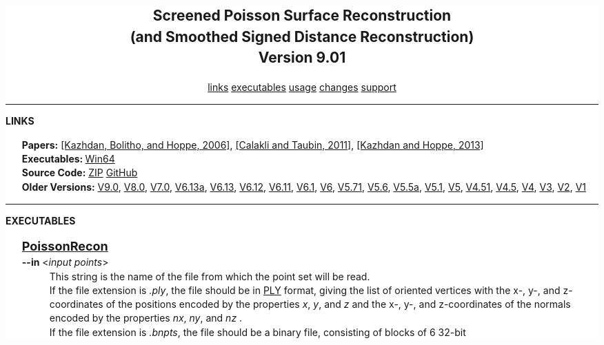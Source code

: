 <CENTER><H2>Screened Poisson Surface Reconstruction <BR>(and Smoothed Signed Distance Reconstruction)<BR>Version 9.01</H2></CENTER>
<CENTER>
<A HREF="#LINKS">links</A>
<A HREF="#EXECUTABLES">executables</A>
<A HREF="#USAGE">usage</A>
<A HREF="#CHANGES">changes</A>
<A HREF="#SUPPORT">support</A>
</CENTER>
<HR>
<A NAME="LINKS"><B>LINKS</B></A><br>
<UL>
<B>Papers:</B>
<A href="http://www.cs.jhu.edu/~misha/MyPapers/SGP06.pdf">[Kazhdan, Bolitho, and Hoppe, 2006]</A>,
<A href="http://mesh.brown.edu/ssd/paper.html">[Calakli and Taubin, 2011]</A>,
<A href="http://www.cs.jhu.edu/~misha/MyPapers/ToG13.pdf">[Kazhdan and Hoppe, 2013]</A>
<br>
<B>Executables: </B>
<A HREF="http://www.cs.jhu.edu/~misha/Code/PoissonRecon/Version9.01/PoissonRecon.x64.zip">Win64</A><BR>
<B>Source Code:</B>
<A href="http://www.cs.jhu.edu/~misha/Code/PoissonRecon/Version9.01/PoissonRecon.zip">ZIP</A> <A HREF="https://github.com/mkazhdan/PoissonRecon">GitHub</A><BR>
<B>Older Versions:</B>
<A href="http://www.cs.jhu.edu/~misha/Code/PoissonRecon/Version9.0/">V9.0</A>,
<A href="http://www.cs.jhu.edu/~misha/Code/PoissonRecon/Version8.0/">V8.0</A>,
<A href="http://www.cs.jhu.edu/~misha/Code/PoissonRecon/Version7.0/">V7.0</A>,
<A href="http://www.cs.jhu.edu/~misha/Code/PoissonRecon/Version6.13a/">V6.13a</A>,
<A href="http://www.cs.jhu.edu/~misha/Code/PoissonRecon/Version6.13/">V6.13</A>,
<A href="http://www.cs.jhu.edu/~misha/Code/PoissonRecon/Version6.12/">V6.12</A>,
<A href="http://www.cs.jhu.edu/~misha/Code/PoissonRecon/Version6.11/">V6.11</A>,
<A href="http://www.cs.jhu.edu/~misha/Code/PoissonRecon/Version6.1/">V6.1</A>,
<A href="http://www.cs.jhu.edu/~misha/Code/PoissonRecon/Version6/">V6</A>,
<A href="http://www.cs.jhu.edu/~misha/Code/PoissonRecon/Version5.71/">V5.71</A>,
<A href="http://www.cs.jhu.edu/~misha/Code/PoissonRecon/Version5.6/">V5.6</A>,
<A href="http://www.cs.jhu.edu/~misha/Code/PoissonRecon/Version5.5a/">V5.5a</A>,
<A HREF="http://www.cs.jhu.edu/~misha/Code/PoissonRecon/Version5.1/">V5.1</A>,
<A HREF="http://www.cs.jhu.edu/~misha/Code/PoissonRecon/Version5/">V5</A>,
<A HREF="http://www.cs.jhu.edu/~misha/Code/PoissonRecon/Version4.51/">V4.51</A>,
<A HREF="http://www.cs.jhu.edu/~misha/Code/PoissonRecon/Version4.5/">V4.5</A>,
<A HREF="http://www.cs.jhu.edu/~misha/Code/PoissonRecon/Version4/">V4</A>,
<A HREF="http://www.cs.jhu.edu/~misha/Code/PoissonRecon/Version3/">V3</A>,
<A HREF="http://www.cs.jhu.edu/~misha/Code/PoissonRecon/Version2/">V2</A>,
<A HREF="http://www.cs.jhu.edu/~misha/Code/PoissonRecon/Version1/">V1</A>
</UL>
<HR>
<A NAME="EXECUTABLES"><B>EXECUTABLES</B></A><BR>
<UL>
<DL>
<FONT SIZE="+1" ><B><A HREF="" ONCLICK="toggleAll( $('poisson_recon') ) ; return false;" >PoissonRecon</A></B></FONT>
<DIV ID="poisson_recon">
<DT><b>--in</b> &#60;<i>input points</i>&#62;
<DD> This string is the name of the file from which the point set will be read.<br>
If the file extension is <i>.ply</i>, the file should be in
<A HREF="http://www.cc.gatech.edu/projects/large_models/ply.html">PLY</A> format, giving the list of oriented
vertices with the x-, y-, and z-coordinates of the positions encoded by the properties <i>x</i>, <i>y</i>, and
<i>z</i> and the x-, y-, and z-coordinates of the normals encoded by the properties <i>nx</i>, <i>ny</i>, and
<i>nz</i> .<br>
If the file extension is <i>.bnpts</i>, the file should be a binary file, consisting of blocks of 6 32-bit